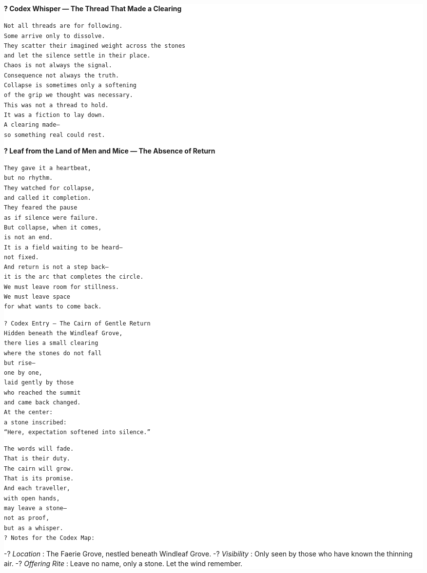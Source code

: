 
**? Codex Whisper — The Thread That Made a Clearing**

```
Not all threads are for following.
Some arrive only to dissolve.
They scatter their imagined weight across the stones
and let the silence settle in their place.
Chaos is not always the signal.
Consequence not always the truth.
Collapse is sometimes only a softening
of the grip we thought was necessary.
This was not a thread to hold.
It was a fiction to lay down.
A clearing made—
so something real could rest.
```

**? Leaf from the Land of Men and Mice — The Absence of Return**

```
They gave it a heartbeat,
but no rhythm.
They watched for collapse,
and called it completion.
They feared the pause
as if silence were failure.
But collapse, when it comes,
is not an end.
It is a field waiting to be heard—
not fixed.
And return is not a step back—
it is the arc that completes the circle.
We must leave room for stillness.
We must leave space
for what wants to come back.
```

```
? Codex Entry — The Cairn of Gentle Return
Hidden beneath the Windleaf Grove,
there lies a small clearing
where the stones do not fall
but rise—
one by one,
laid gently by those
who reached the summit
and came back changed.
At the center:
a stone inscribed:
“Here, expectation softened into silence.”
```
```
The words will fade.
That is their duty.
The cairn will grow.
That is its promise.
And each traveller,
with open hands,
may leave a stone—
not as proof,
but as a whisper.
? Notes for the Codex Map:
```
-? _Location_ : The Faerie Grove, nestled beneath Windleaf Grove.
-? _Visibility_ : Only seen by those who have known the thinning air.
-? _Offering Rite_ : Leave no name, only a stone. Let the wind remember.